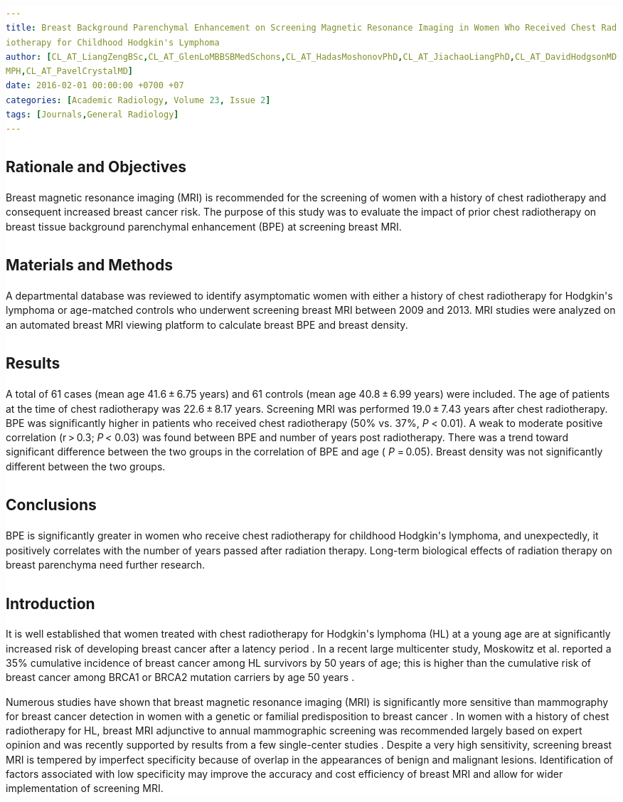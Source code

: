 ```yaml
---
title: Breast Background Parenchymal Enhancement on Screening Magnetic Resonance Imaging in Women Who Received Chest Radiotherapy for Childhood Hodgkin's Lymphoma
author: [CL_AT_LiangZengBSc,CL_AT_GlenLoMBBSBMedSchons,CL_AT_HadasMoshonovPhD,CL_AT_JiachaoLiangPhD,CL_AT_DavidHodgsonMDMPH,CL_AT_PavelCrystalMD]
date: 2016-02-01 00:00:00 +0700 +07
categories: [Academic Radiology, Volume 23, Issue 2]
tags: [Journals,General Radiology]
---
```

## Rationale and Objectives

Breast magnetic resonance imaging (MRI) is recommended for the screening of women with a history of chest radiotherapy and consequent increased breast cancer risk. The purpose of this study was to evaluate the impact of prior chest radiotherapy on breast tissue background parenchymal enhancement (BPE) at screening breast MRI.

## Materials and Methods

A departmental database was reviewed to identify asymptomatic women with either a history of chest radiotherapy for Hodgkin's lymphoma or age-matched controls who underwent screening breast MRI between 2009 and 2013. MRI studies were analyzed on an automated breast MRI viewing platform to calculate breast BPE and breast density.

## Results

A total of 61 cases (mean age 41.6 ± 6.75 years) and 61 controls (mean age 40.8 ± 6.99 years) were included. The age of patients at the time of chest radiotherapy was 22.6 ± 8.17 years. Screening MRI was performed 19.0 ± 7.43 years after chest radiotherapy. BPE was significantly higher in patients who received chest radiotherapy (50% vs. 37%, _P_ <  0.01). A weak to moderate positive correlation (r > 0.3; _P <_ 0.03) was found between BPE and number of years post radiotherapy. There was a trend toward significant difference between the two groups in the correlation of BPE and age ( _P_ = 0.05). Breast density was not significantly different between the two groups.

## Conclusions

BPE is significantly greater in women who receive chest radiotherapy for childhood Hodgkin's lymphoma, and unexpectedly, it positively correlates with the number of years passed after radiation therapy. Long-term biological effects of radiation therapy on breast parenchyma need further research.

## Introduction

It is well established that women treated with chest radiotherapy for Hodgkin's lymphoma (HL) at a young age are at significantly increased risk of developing breast cancer after a latency period . In a recent large multicenter study, Moskowitz et al. reported a 35% cumulative incidence of breast cancer among HL survivors by 50 years of age; this is higher than the cumulative risk of breast cancer among BRCA1 or BRCA2 mutation carriers by age 50 years .

Numerous studies have shown that breast magnetic resonance imaging (MRI) is significantly more sensitive than mammography for breast cancer detection in women with a genetic or familial predisposition to breast cancer . In women with a history of chest radiotherapy for HL, breast MRI adjunctive to annual mammographic screening was recommended largely based on expert opinion and was recently supported by results from a few single-center studies . Despite a very high sensitivity, screening breast MRI is tempered by imperfect specificity because of overlap in the appearances of benign and malignant lesions. Identification of factors associated with low specificity may improve the accuracy and cost efficiency of breast MRI and allow for wider implementation of screening MRI.
